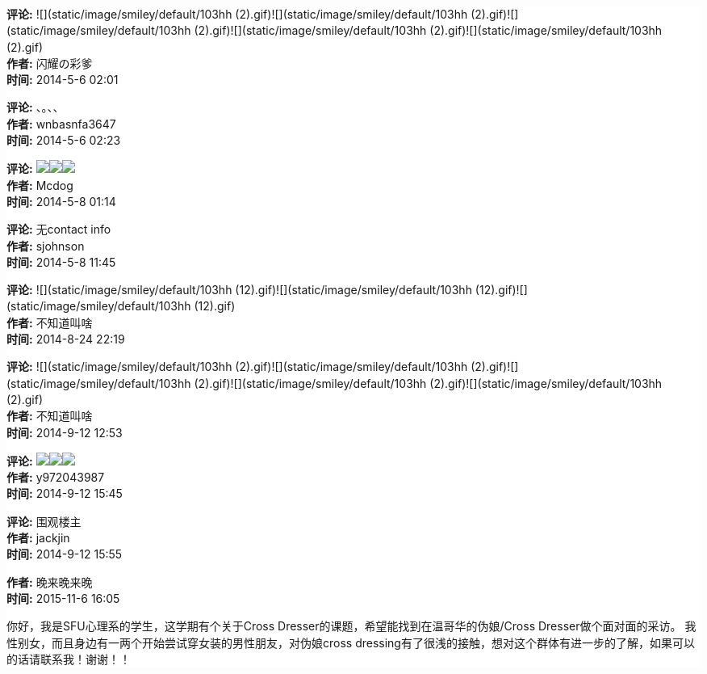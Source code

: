 **评论:** ![](static/image/smiley/default/103hh (2).gif)![](static/image/smiley/default/103hh (2).gif)![](static/image/smiley/default/103hh (2).gif)![](static/image/smiley/default/103hh (2).gif)![](static/image/smiley/default/103hh (2).gif)  
**作者:** 闪耀の彩爹  
**时间:** 2014-5-6 02:01  

**评论:** 、。、、  
**作者:** wnbasnfa3647  
**时间:** 2014-5-6 02:23  

**评论:** ![](static/image/smiley/default/037.gif)![](static/image/smiley/default/037.gif)![](static/image/smiley/default/037.gif)  
**作者:** Mcdog  
**时间:** 2014-5-8 01:14  

**评论:** 无contact info  
**作者:** sjohnson  
**时间:** 2014-5-8 11:45  

**评论:** ![](static/image/smiley/default/103hh (12).gif)![](static/image/smiley/default/103hh (12).gif)![](static/image/smiley/default/103hh (12).gif)  
**作者:** 不知道叫啥  
**时间:** 2014-8-24 22:19  

**评论:** ![](static/image/smiley/default/103hh (2).gif)![](static/image/smiley/default/103hh (2).gif)![](static/image/smiley/default/103hh (2).gif)![](static/image/smiley/default/103hh (2).gif)![](static/image/smiley/default/103hh (2).gif)  
**作者:** 不知道叫啥  
**时间:** 2014-9-12 12:53  

**评论:** ![](static/image/smiley/default/003.gif)![](static/image/smiley/default/003.gif)![](static/image/smiley/default/003.gif)  
**作者:** y972043987  
**时间:** 2014-9-12 15:45  

**评论:** 围观楼主  
**作者:** jackjin  
**时间:** 2014-9-12 15:55  

**作者:** 晚来晚来晚  
**时间:** 2015-11-6 16:05  

你好，我是SFU心理系的学生，这学期有个关于Cross Dresser的课题，希望能找到在温哥华的伪娘/Cross Dresser做个面对面的采访。 我性别女，而且身边有一两个开始尝试穿女装的男性朋友，对伪娘cross dressing有了很浅的接触，想对这个群体有进一步的了解，如果可以的话请联系我！谢谢！！